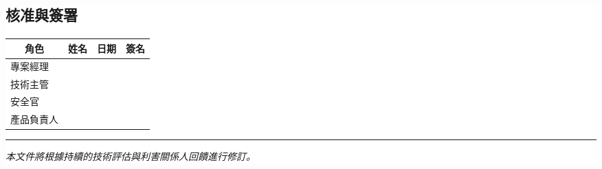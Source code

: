 
## 核准與簽署

| 角色 | 姓名 | 日期 | 簽名 |
|------|------|------|-----------|
| 專案經理 | | | |
| 技術主管 | | | |
| 安全官 | | | |
| 產品負責人 | | | |

---

*本文件將根據持續的技術評估與利害關係人回饋進行修訂。*